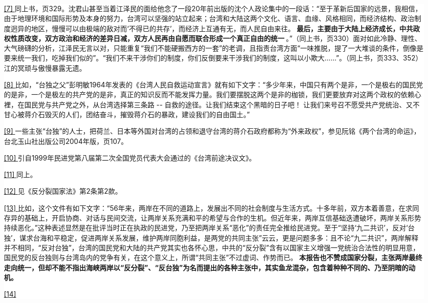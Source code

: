  </p>
<p>
<a href="#_ftnref7" name="_ftn7">
   [7]
  </a>
  同上书，页329。沈君山甚至当着江泽民的面给他念了一段20年前出版的沈个人政论集中的一段话：“至于革新后国家的远景，我相信，由于地理环境和国际形势及本身的努力，台湾可以坚强的站立起来；台湾和大陆这两个文化、语言、血缘、风格相同，而经济结构、政治制度迥异的地区，慢慢可以由极端的敌对而‘不得已的共存’，而经济上互通有无，而人民自由来往。
  <strong>
   最后，主要由于大陆上经济成长，中共政权性质改变，双方政治和经济的差异日减，双方人民再由自愿而联合形成一个真正自由的统一
  </strong>
  。”（同上书，页330）面对如此冷静、理性、大气磅礴的分析，江泽民无言以对，只能重复“我们不能硬搬西方的一套”的老调，且指责台湾方面“一味推脱，提了一大堆谈的条件，倒像是要来统一我们，吃掉我们似的”。“我们不来干涉你们的制度，你们反倒要来干涉我们的制度，这叫以小欺大……”。（同上书，页333、352）江的冥顽与傲慢暴露无遗。
 </p>
<p>
<a href="#_ftnref8" name="_ftn8">
   [8]
  </a>
  比如，“台独之父”彭明敏1964年发表的《台湾人民自救运动宣言》就有如下文字：“多少年来，中国只有两个是非，一个是极右的国民党的是非，一个是极左的共产党的是非，真正的知识反而不能发挥力量。我们要摆脱这两个是非的枷锁，我们更要放弃对这两个政权的依赖心裡，在国民党与共产党之外，从台湾选择第三条路 -- 自救的途径。让我们结束这个黑暗的日子吧！ 让我们来号召不愿受共产党统治、又不甘心被蒋介石毁灭的人们，团结奋斗，摧毁蒋介石的暴政，建设我们的自由国土。”
 </p>
<p>
<a href="#_ftnref9" name="_ftn9">
   [9]
  </a>
  一些主张“台独”的人士，把荷兰、日本等外国对台湾的占领和退守台湾的蒋介石政府都称为“外来政权”，参见阮铭《两个台湾的命运》，台北玉山社出版公司2004年版，页107。
 </p>
<p>
<a href="#_ftnref10" name="_ftn10">
   [10]
  </a>
  引自1999年民进党第八届第二次全国党员代表大会通过的《台湾前途决议文》。
 </p>
<p>
<a href="#_ftnref11" name="_ftn11">
   [11]
  </a>
  同上。
 </p>
<p>
<a href="#_ftnref12" name="_ftn12">
   [12]
  </a>
  见《反分裂国家法》第2条第2款。
 </p>
<p>
<a href="#_ftnref13" name="_ftn13">
   [13]
  </a>
  比如，这个文件有如下文字：“56年来，两岸在不同的道路上，发展出不同的社会制度与生活方式。十多年前，双方本着善意，在求同存异的基础上，开启协商、对话与民间交流，让两岸关系充满和平的希望与合作的生机。但近年来，两岸互信基础迭遭破坏，两岸关系形势持续恶化。”这种表述显然是在批评当时正在执政的民进党，乃至把两岸关系“恶化”的责任完全推给民进党。至于“坚持‘九二共识’，反对‘台独’，谋求台海和平稳定，促进两岸关系发展，维护两岸同胞利益，是两党的共同主张”云云，更是问题多多：且不论“九二共识”，两岸解释并不相同，“反对台独”，台湾的国民党和大陆的共产党其实也各怀心思，中共的“反分裂”含有以国家主义增强一党统治合法性的明显用意，国民党的反台独则与台湾岛内的党争有关，在这个意义上，所谓“共同主张”不过虚词、作势而已。
  <strong>
   本报告也不赞成国家分裂，主张两岸最终走向统一，但却不能不指出海峡两岸以“反分裂”、“反台独”为名而提出的各种主张中，其实鱼龙混杂，包含着种种不同的、乃至阴暗的动机。
  </strong>
</p>
<p>
<a href="#_ftnref14" name="_ftn14">
   [14]
  </a>